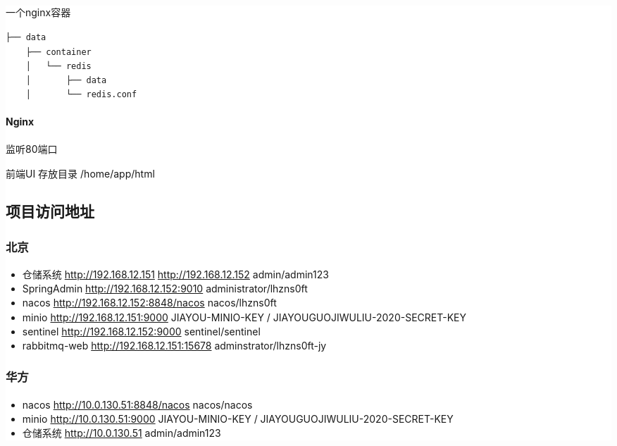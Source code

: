 一个nginx容器

```
├── data
    ├── container
    │   └── redis
    │       ├── data
    │       └── redis.conf
```

#### Nginx

监听80端口

前端UI  存放目录 /home/app/html



## 项目访问地址

### 北京

- 仓储系统 http://192.168.12.151   http://192.168.12.152       admin/admin123 
- SpringAdmin http://192.168.12.152:9010  administrator/lhzns0ft 
- nacos http://192.168.12.152:8848/nacos    nacos/lhzns0ft
- minio http://192.168.12.151:9000   JIAYOU-MINIO-KEY / JIAYOUGUOJIWULIU-2020-SECRET-KEY
- sentinel  http://192.168.12.152:9000   sentinel/sentinel
- rabbitmq-web  http://192.168.12.151:15678   adminstrator/lhzns0ft-jy

### 华方

- nacos http://10.0.130.51:8848/nacos  nacos/nacos
- minio  http://10.0.130.51:9000  JIAYOU-MINIO-KEY / JIAYOUGUOJIWULIU-2020-SECRET-KEY
- 仓储系统 http://10.0.130.51     admin/admin123 

